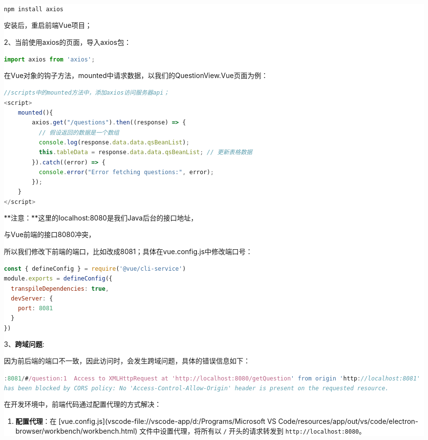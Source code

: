 ```javascript
npm install axios
```

安装后，重启前端Vue项目；

2、当前使用axios的页面，导入axios包：

```javascript
import axios from 'axios';
```

在Vue对象的钩子方法，mounted中请求数据，以我们的QuestionView.Vue页面为例：

```javascript
//scripts中的mounted方法中，添加axios访问服务器api；
<script>
    mounted(){
        axios.get("/questions").then((response) => {
          // 假设返回的数据是一个数组
          console.log(response.data.data.qsBeanList);
          this.tableData = response.data.data.qsBeanList; // 更新表格数据
        }).catch((error) => {
          console.error("Error fetching questions:", error);
        });
	}
</script>
```

**注意：**这里的localhost:8080是我们Java后台的接口地址，

与Vue前端的接口8080冲突，

所以我们修改下前端的端口，比如改成8081；具体在vue.config.js中修改端口号：

```javascript
const { defineConfig } = require('@vue/cli-service')
module.exports = defineConfig({
  transpileDependencies: true,
  devServer: {
    port: 8081
  }
})
```

3、**跨域问题**:

因为前后端的端口不一致，因此访问时，会发生跨域问题，具体的错误信息如下：

```javascript
:8081/#/question:1  Access to XMLHttpRequest at 'http://localhost:8080/getQuestion' from origin 'http://localhost:8081' has been blocked by CORS policy: No 'Access-Control-Allow-Origin' header is present on the requested resource.
```

在开发环境中，前端代码通过配置代理的方式解决：

1. **配置代理**：在 [vue.config.js](vscode-file://vscode-app/d:/Programs/Microsoft VS Code/resources/app/out/vs/code/electron-browser/workbench/workbench.html) 文件中设置代理，将所有以 `/` 开头的请求转发到 `http://localhost:8080`。
